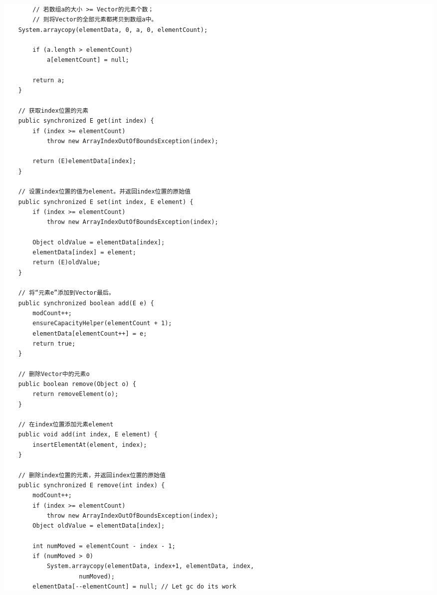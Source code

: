             // 若数组a的大小 >= Vector的元素个数；
            // 则将Vector的全部元素都拷贝到数组a中。
        System.arraycopy(elementData, 0, a, 0, elementCount);

            if (a.length > elementCount)
                a[elementCount] = null;

            return a;
        }

        // 获取index位置的元素
        public synchronized E get(int index) {
            if (index >= elementCount)
                throw new ArrayIndexOutOfBoundsException(index);

            return (E)elementData[index];
        }

        // 设置index位置的值为element。并返回index位置的原始值
        public synchronized E set(int index, E element) {
            if (index >= elementCount)
                throw new ArrayIndexOutOfBoundsException(index);

            Object oldValue = elementData[index];
            elementData[index] = element;
            return (E)oldValue;
        }

        // 将“元素e”添加到Vector最后。
        public synchronized boolean add(E e) {
            modCount++;
            ensureCapacityHelper(elementCount + 1);
            elementData[elementCount++] = e;
            return true;
        }

        // 删除Vector中的元素o
        public boolean remove(Object o) {
            return removeElement(o);
        }

        // 在index位置添加元素element
        public void add(int index, E element) {
            insertElementAt(element, index);
        }

        // 删除index位置的元素，并返回index位置的原始值
        public synchronized E remove(int index) {
            modCount++;
            if (index >= elementCount)
                throw new ArrayIndexOutOfBoundsException(index);
            Object oldValue = elementData[index];

            int numMoved = elementCount - index - 1;
            if (numMoved > 0)
                System.arraycopy(elementData, index+1, elementData, index,
                         numMoved);
            elementData[--elementCount] = null; // Let gc do its work


[link_java_collection_00]: /2012/02/01/collection-00-index
[link_java_collection_01]: /2012/02/01/collection-01-summary
[link_java_collection_02]: /2012/02/02/collection-02-framework
[link_java_collection_03]: /2012/02/03/collection-03-arraylist
[link_java_collection_04]: /2012/02/04/collection-04-fail-fast
[link_java_collection_05]: /2012/02/05/collection-05-linkedlist
[link_java_collection_06]: /2012/02/06/collection-06-vector
[link_java_collection_07]: /2012/02/07/collection-07-stack
[link_java_collection_08]: /2012/02/08/collection-08-List
[link_java_collection_09]: /2012/02/09/collection-09-map
[link_java_collection_10]: /2012/02/10/collection-10-hashmap
[link_java_collection_11]: /2012/02/11/collection-11-hashtable
[link_java_collection_12]: /2012/02/12/collection-12-treemap
[link_java_collection_13]: /2012/02/13/collection-13-weakhashmap
[link_java_collection_14]: /2012/02/14/collection-14-mapsummary
[link_java_collection_15]: /2012/02/15/collection-15-set
[link_java_collection_16]: /2012/02/16/collection-16-hashset
[link_java_collection_17]: /2012/02/17/collection-17-treeset
[link_java_collection_18]: /2012/02/18/collection-18-iterator_enumeration
